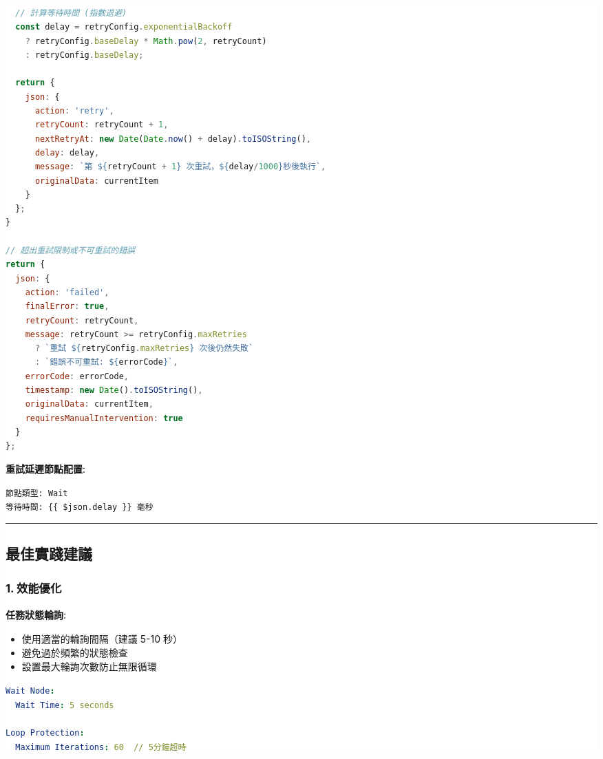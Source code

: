 ```javascript
  // 計算等待時間 (指數退避)
  const delay = retryConfig.exponentialBackoff 
    ? retryConfig.baseDelay * Math.pow(2, retryCount)
    : retryConfig.baseDelay;
  
  return {
    json: {
      action: 'retry',
      retryCount: retryCount + 1,
      nextRetryAt: new Date(Date.now() + delay).toISOString(),
      delay: delay,
      message: `第 ${retryCount + 1} 次重試，${delay/1000}秒後執行`,
      originalData: currentItem
    }
  };
}

// 超出重試限制或不可重試的錯誤
return {
  json: {
    action: 'failed',
    finalError: true,
    retryCount: retryCount,
    message: retryCount >= retryConfig.maxRetries 
      ? `重試 ${retryConfig.maxRetries} 次後仍然失敗`
      : `錯誤不可重試: ${errorCode}`,
    errorCode: errorCode,
    timestamp: new Date().toISOString(),
    originalData: currentItem,
    requiresManualIntervention: true
  }
};
```

**重試延遲節點配置**:
```
節點類型: Wait
等待時間: {{ $json.delay }} 毫秒
```

---

## 最佳實踐建議

### 1. 效能優化

**任務狀態輪詢**:
- 使用適當的輪詢間隔（建議 5-10 秒）
- 避免過於頻繁的狀態檢查
- 設置最大輪詢次數防止無限循環

```yaml
Wait Node:
  Wait Time: 5 seconds
  
Loop Protection:
  Maximum Iterations: 60  // 5分鐘超時
```
